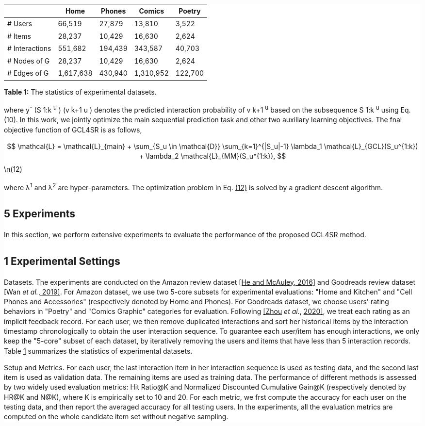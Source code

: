 
| | Home | Phones | Comics | Poetry |
|----------------|-----------|---------|-----------|---------|
| # Users | 66,519 | 27,879 | 13,810 | 3,522 |
| # Items | 28,237 | 10,429 | 16,630 | 2,624 |
| # Interactions | 551,682 | 194,439 | 343,587 | 40,703 |
| # Nodes of G | 28,237 | 10,429 | 16,630 | 2,624 |
| # Edges of G | 1,617,638 | 430,940 | 1,310,952 | 122,700 |

**Table 1:** The statistics of experimental datasets.

where yˆ (S 1:k <sup>u</sup> ) (v k+1 u ) denotes the predicted interaction probability of v k+1 <sup>u</sup> based on the subsequence S 1:k <sup>u</sup> using Eq. [\(10\)](#page-3-0). In this work, we jointly optimize the main sequential prediction task and other two auxiliary learning objectives. The fnal objective function of GCL4SR is as follows,

$$
\mathcal{L} = \mathcal{L}_{main} + \sum_{S_u \in \mathcal{D}} \sum_{k=1}^{|S_u|-1} \lambda_1 \mathcal{L}_{GCL}(S_u^{1:k}) + \lambda_2 \mathcal{L}_{MM}(S_u^{1:k}),
$$
\n(12)

where λ<sup>1</sup> and λ<sup>2</sup> are hyper-parameters. The optimization problem in Eq. [\(12\)](#page-4-0) is solved by a gradient descent algorithm.

## 5 Experiments

In this section, we perform extensive experiments to evaluate the performance of the proposed GCL4SR method.

## 1 Experimental Settings

Datasets. The experiments are conducted on the Amazon review dataset [\[He and McAuley, 2016\]](#page-6-4) and Goodreads review dataset [Wan *et al.*[, 2019\]](#page-7-22). For Amazon dataset, we use two 5-core subsets for experimental evaluations: "Home and Kitchen" and "Cell Phones and Accessories" (respectively denoted by Home and Phones). For Goodreads dataset, we choose users' rating behaviors in "Poetry" and "Comics Graphic" categories for evaluation. Following [\[Zhou](#page-7-2) *et al.*, [2020\]](#page-7-2), we treat each rating as an implicit feedback record. For each user, we then remove duplicated interactions and sort her historical items by the interaction timestamp chronologically to obtain the user interaction sequence. To guarantee each user/item has enough interactions, we only keep the "5-core" subset of each dataset, by iteratively removing the users and items that have less than 5 interaction records. Table [1](#page-4-1) summarizes the statistics of experimental datasets.

Setup and Metrics. For each user, the last interaction item in her interaction sequence is used as testing data, and the second last item is used as validation data. The remaining items are used as training data. The performance of different methods is assessed by two widely used evaluation metrics: Hit Ratio@K and Normalized Discounted Cumulative Gain@K (respectively denoted by HR@K and N@K), where K is empirically set to 10 and 20. For each metric, we frst compute the accuracy for each user on the testing data, and then report the averaged accuracy for all testing users. In the experiments, all the evaluation metrics are computed on the whole candidate item set without negative sampling.
